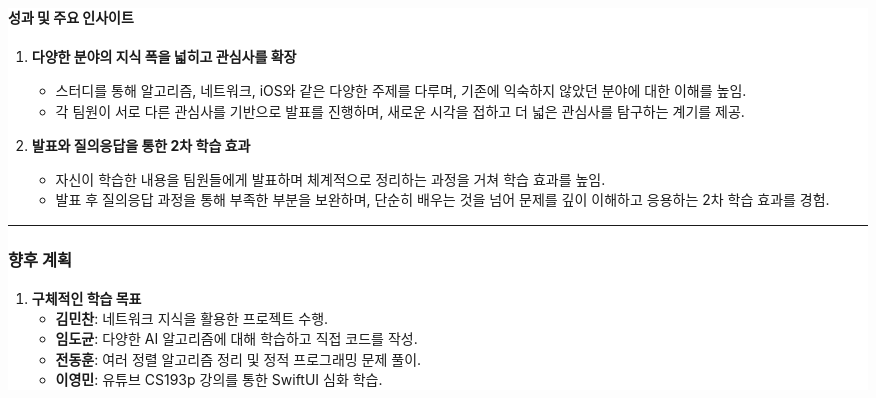 
#### **성과 및 주요 인사이트**

1. **다양한 분야의 지식 폭을 넓히고 관심사를 확장**  
   - 스터디를 통해 알고리즘, 네트워크, iOS와 같은 다양한 주제를 다루며, 기존에 익숙하지 않았던 분야에 대한 이해를 높임.
   - 각 팀원이 서로 다른 관심사를 기반으로 발표를 진행하며, 새로운 시각을 접하고 더 넓은 관심사를 탐구하는 계기를 제공.

2. **발표와 질의응답을 통한 2차 학습 효과**  
   - 자신이 학습한 내용을 팀원들에게 발표하며 체계적으로 정리하는 과정을 거쳐 학습 효과를 높임.
   - 발표 후 질의응답 과정을 통해 부족한 부분을 보완하며, 단순히 배우는 것을 넘어 문제를 깊이 이해하고 응용하는 2차 학습 효과를 경험.

---

### 향후 계획

1. **구체적인 학습 목표**
   - **김민찬**: 네트워크 지식을 활용한 프로젝트 수행.
   - **임도균**: 다양한 AI 알고리즘에 대해 학습하고 직접 코드를 작성.
   - **전동훈**: 여러 정렬 알고리즘 정리 및 정적 프로그래밍 문제 풀이.
   - **이영민**: 유튜브 CS193p 강의를 통한 SwiftUI 심화 학습.



   
